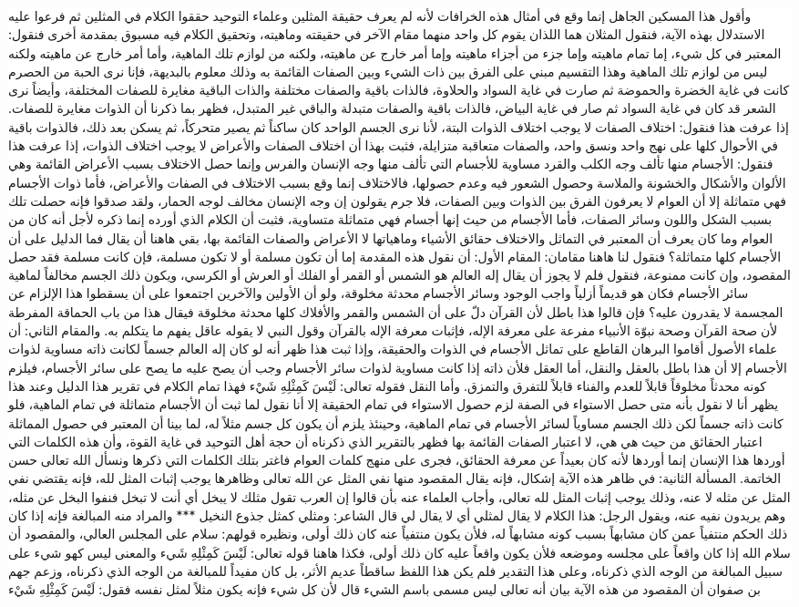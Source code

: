 وأقول هذا المسكين الجاهل إنما وقع في أمثال هذه الخرافات لأنه لم يعرف حقيقة المثلين وعلماء التوحيد حققوا الكلام في المثلين ثم فرعوا عليه الاستدلال بهذه الآية، فنقول المثلان هما اللذان يقوم كل واحد منهما مقام الآخر في حقيقته وماهيته، وتحقيق الكلام فيه مسبوق بمقدمة أخرى فنقول:
المعتبر في كل شيء، إما تمام ماهيته وإما جزء من أجزاء ماهيته وإما أمر خارج عن ماهيته، ولكنه من لوازم تلك الماهية، وأما أمر خارج عن ماهيته ولكنه ليس من لوازم تلك الماهية وهذا التقسيم مبني على الفرق بين ذات الشيء وبين الصفات القائمة به وذلك معلوم بالبديهة، فإنا نرى الحبة من الحصرم كانت في غاية الخضرة والحموضة ثم صارت في غاية السواد والحلاوة، فالذات باقية والصفات مختلفة والذات الباقية مغايرة للصفات المختلفة، وأيضاً نرى الشعر قد كان في غاية السواد ثم صار في غاية البياض، فالذات باقية والصفات متبدلة والباقي غير المتبدل، فظهر بما ذكرنا أن الذوات مغايرة للصفات.
إذا عرفت هذا فنقول:
اختلاف الصفات لا يوجب اختلاف الذوات البتة، لأنا نرى الجسم الواحد كان ساكناً ثم يصير متحركاً، ثم يسكن بعد ذلك، فالذوات باقية في الأحوال كلها على نهج واحد ونسق واحد، والصفات متعاقبة متزايلة، فثبت بهذا أن اختلاف الصفات والأعراض لا يوجب اختلاف الذوات، إذا عرفت هذا فنقول: الأجسام منها تألف وجه الكلب والقرد مساوية للأجسام التي تألف منها وجه الإنسان والفرس وإنما حصل الاختلاف بسبب الأعراض القائمة وهي الألوان والأشكال والخشونة والملاسة وحصول الشعور فيه وعدم حصولها، فالاختلاف إنما وقع بسبب الاختلاف في الصفات والأعراض، فأما ذوات الأجسام فهي متماثلة إلا أن العوام لا يعرفون الفرق بين الذوات وبين الصفات، فلا جرم يقولون إن وجه الإنسان مخالف لوجه الحمار، ولقد صدقوا فإنه حصلت تلك بسبب الشكل واللون وسائر الصفات، فأما الأجسام من حيث إنها أجسام فهي متماثلة متساوية، فثبت أن الكلام الذي أورده إنما ذكره لأجل أنه كان من العوام وما كان يعرف أن المعتبر في التماثل والاختلاف حقائق الأشياء وماهياتها لا الأعراض والصفات القائمة بها، بقي هاهنا أن يقال فما الدليل على أن الأجسام كلها متماثلة؟ فنقول لنا هاهنا مقامان:
المقام الأول:
أن نقول هذه المقدمة إما أن تكون مسلمة أو لا تكون مسلمة، فإن كانت مسلمة فقد حصل المقصود، وإن كانت ممنوعة، فنقول فلم لا يجوز أن يقال إله العالم هو الشمس أو القمر أو الفلك أو العرش أو الكرسي، ويكون ذلك الجسم مخالفاً لماهية سائر الأجسام فكان هو قديماً أزلياً واجب الوجود وسائر الأجسام محدثة مخلوقة، ولو أن الأولين والآخرين اجتمعوا على أن يسقطوا هذا الإلزام عن المجسمة لا يقدرون عليه؟ فإن قالوا هذا باطل لأن القرآن دلّ على أن الشمس والقمر والأفلاك كلها محدثة مخلوقة فيقال هذا من باب الحماقة المفرطة لأن صحة القرآن وصحة نبوّة الأنبياء مفرعة على معرفة الإله، فإثبات معرفة الإله بالقرآن وقول النبي لا يقوله عاقل يفهم ما يتكلم به.
والمقام الثاني:
أن علماء الأصول أقاموا البرهان القاطع على تماثل الأجسام في الذوات والحقيقة، وإذا ثبت هذا ظهر أنه لو كان إله العالم جسماً لكانت ذاته مساوية لذوات الأجسام إلا أن هذا باطل بالعقل والنقل، أما العقل فلأن ذاته إذا كانت مساوية لذوات سائر الأجسام وجب أن يصح عليه ما يصح على سائر الأجسام، فيلزم كونه محدثاً مخلوقاً قابلاً للعدم والفناء قابلاً للتفرق والتمزق.
وأما النقل فقوله تعالى:
لَيْسَ كَمِثْلِهِ شَيْء
فهذا تمام الكلام في تقرير هذا الدليل وعند هذا يظهر أنا لا نقول بأنه متى حصل الاستواء في الصفة لزم حصول الاستواء في تمام الحقيقة إلا أنا نقول لما ثبت أن الأجسام متماثلة في تمام الماهية، فلو كانت ذاته جسماً لكن ذلك الجسم مساوياً لسائر الأجسام في تمام الماهية، وحينئذ يلزم أن يكون كل جسم مثلاً له، لما بينا أن المعتبر في حصول المماثلة اعتبار الحقائق من حيث هي هي، لا اعتبار الصفات القائمة بها فظهر بالتقرير الذي ذكرناه أن حجة أهل التوحيد في غاية القوة، وأن هذه الكلمات التي أوردها هذا الإنسان إنما أوردها لأنه كان بعيداً عن معرفة الحقائق، فجرى على منهج كلمات العوام فاغتر بتلك الكلمات التي ذكرها ونسأل الله تعالى حسن الخاتمة.
المسألة الثانية:
في ظاهر هذه الآية إشكال، فإنه يقال المقصود منها نفي المثل عن الله تعالى وظاهرها يوجب إثبات المثل لله، فإنه يقتضي نفي المثل عن مثله لا عنه، وذلك يوجب إثبات المثل لله تعالى، وأجاب العلماء عنه بأن قالوا إن العرب تقول مثلك لا يبخل أي أنت لا تبخل فنفوا البخل عن مثله، وهم يريدون نفيه عنه، ويقول الرجل: هذا الكلام لا يقال لمثلي أي لا يقال لي قال الشاعر:
ومثلي كمثل جذوع النخيل ***
والمراد منه المبالغة فإنه إذا كان ذلك الحكم منتفياً عمن كان مشابهاً بسبب كونه مشابهاً له، فلأن يكون منتفياً عنه كان ذلك أولى، ونظيره قولهم:
سلام على المجلس العالي، والمقصود أن سلام الله إذا كان واقعاً على مجلسه وموضعه فلأن يكون واقعاً عليه كان ذلك أولى، فكذا هاهنا قوله تعالى:
لَيْسَ كَمِثْلِهِ شَيء
والمعنى ليس كهو شيء على سبيل المبالغة من الوجه الذي ذكرناه، وعلى هذا التقدير فلم يكن هذا اللفظ ساقطاً عديم الأثر، بل كان مفيداً للمبالغة من الوجه الذي ذكرناه، وزعم جهم بن صفوان أن المقصود من هذه الآية بيان أنه تعالى ليس مسمى باسم الشيء قال لأن كل شيء فإنه يكون مثلاً لمثل نفسه فقول:
لَيْسَ كَمِثْلِهِ شَيْء